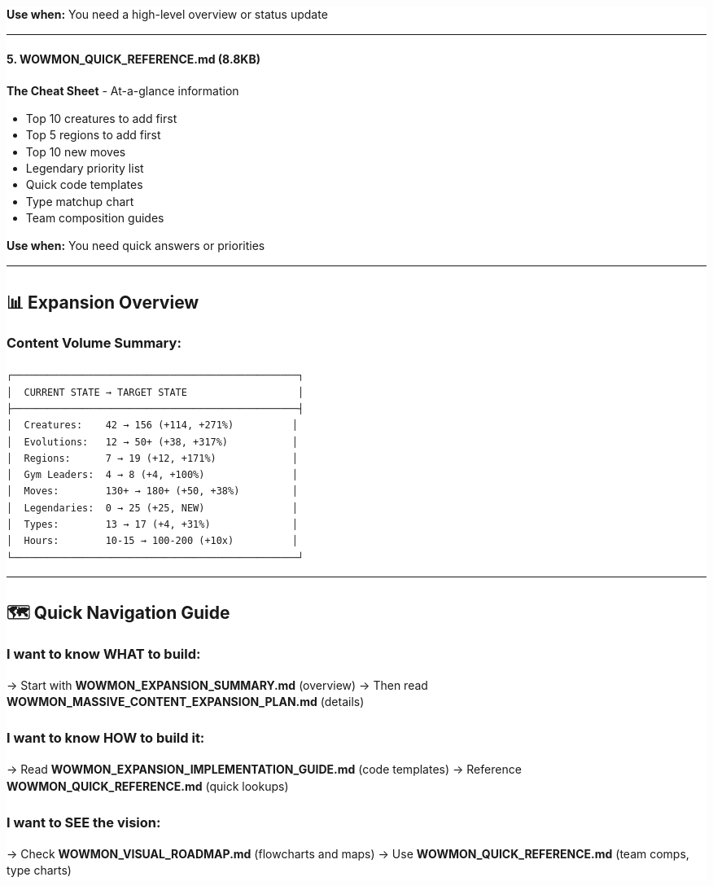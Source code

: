 **Use when:** You need a high-level overview or status update

---

#### 5. **WOWMON_QUICK_REFERENCE.md** (8.8KB)
**The Cheat Sheet** - At-a-glance information
- Top 10 creatures to add first
- Top 5 regions to add first
- Top 10 new moves
- Legendary priority list
- Quick code templates
- Type matchup chart
- Team composition guides

**Use when:** You need quick answers or priorities

---

## 📊 Expansion Overview

### Content Volume Summary:
```
┌─────────────────────────────────────────────────┐
│  CURRENT STATE → TARGET STATE                   │
├─────────────────────────────────────────────────┤
│  Creatures:    42 → 156 (+114, +271%)          │
│  Evolutions:   12 → 50+ (+38, +317%)           │
│  Regions:      7 → 19 (+12, +171%)             │
│  Gym Leaders:  4 → 8 (+4, +100%)               │
│  Moves:        130+ → 180+ (+50, +38%)         │
│  Legendaries:  0 → 25 (+25, NEW)               │
│  Types:        13 → 17 (+4, +31%)              │
│  Hours:        10-15 → 100-200 (+10x)          │
└─────────────────────────────────────────────────┘
```

---

## 🗺️ Quick Navigation Guide

### I want to know WHAT to build:
→ Start with **WOWMON_EXPANSION_SUMMARY.md** (overview)
→ Then read **WOWMON_MASSIVE_CONTENT_EXPANSION_PLAN.md** (details)

### I want to know HOW to build it:
→ Read **WOWMON_EXPANSION_IMPLEMENTATION_GUIDE.md** (code templates)
→ Reference **WOWMON_QUICK_REFERENCE.md** (quick lookups)

### I want to SEE the vision:
→ Check **WOWMON_VISUAL_ROADMAP.md** (flowcharts and maps)
→ Use **WOWMON_QUICK_REFERENCE.md** (team comps, type charts)
